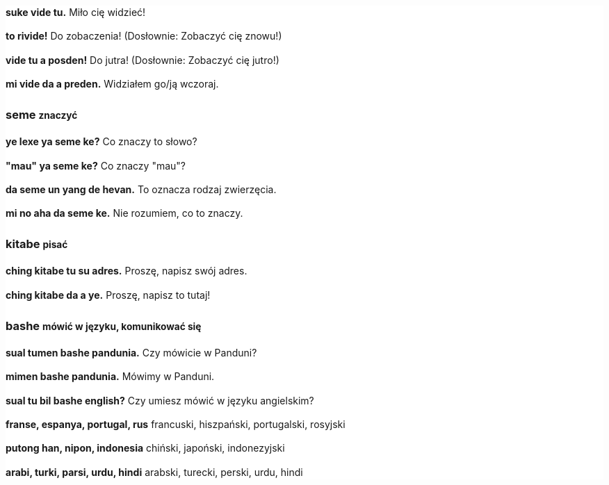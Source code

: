 **suke vide tu.**
Miło cię widzieć!

**to rivide!**
Do zobaczenia! (Dosłownie: Zobaczyć cię znowu!)

**vide tu a posden!**
Do jutra! (Dosłownie: Zobaczyć cię jutro!)

**mi vide da a preden.**
Widziałem go/ją wczoraj.




### seme <small>znaczyć</small>

**ye lexe ya seme ke?**
Co znaczy to słowo?

**"mau" ya seme ke?**
Co znaczy "mau"?

**da seme un yang de hevan.**
To oznacza rodzaj zwierzęcia.

**mi no aha da seme ke.**
Nie rozumiem, co to znaczy.



### kitabe <small>pisać</small>

**ching kitabe tu su adres.**
Proszę, napisz swój adres.

**ching kitabe da a ye.**
Proszę, napisz to tutaj!



### bashe <small>mówić w języku, komunikować się</small>

**sual tumen bashe pandunia.**
Czy mówicie w Panduni?

**mimen bashe pandunia.**
Mówimy w Panduni.

**sual tu bil bashe english?**
Czy umiesz mówić w języku angielskim?

**franse, espanya, portugal, rus**
francuski, hiszpański, portugalski, rosyjski

**putong han, nipon, indonesia**
chiński, japoński, indonezyjski

**arabi, turki, parsi, urdu, hindi**
arabski, turecki, perski, urdu, hindi
